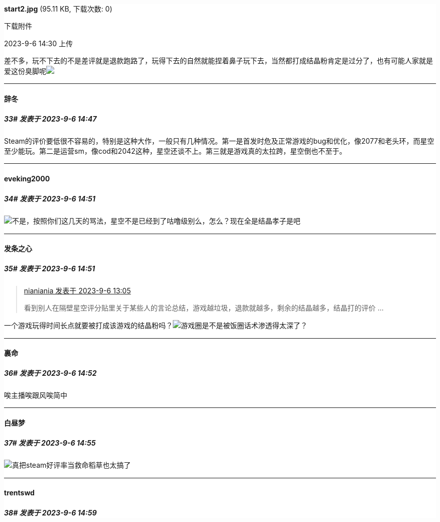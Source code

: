 <strong>start2.jpg</strong> (95.11 KB, 下载次数: 0)

下载附件

2023-9-6 14:30 上传

差不多，玩不下去的不是差评就是退款跑路了，玩得下去的自然就能捏着鼻子玩下去，当然都打成结晶粉肯定是过分了，也有可能人家就是爱这份臭脚呢<img src="https://static.saraba1st.com/image/smiley/face2017/008.png" referrerpolicy="no-referrer">

*****

####  辞冬  
##### 33#       发表于 2023-9-6 14:47

Steam的评价要低很不容易的，特别是这种大作，一般只有几种情况。第一是首发时危及正常游戏的bug和优化，像2077和老头环，而星空至少能玩。第二是运营sm，像cod和2042这种，星空还谈不上。第三就是游戏真的太拉跨，星空倒也不至于。

*****

####  eveking2000  
##### 34#       发表于 2023-9-6 14:51

<img src="https://static.saraba1st.com/image/smiley/face2017/067.png" referrerpolicy="no-referrer">不是，按照你们这几天的骂法，星空不是已经到了咕噜级别么，怎么？现在全是结晶孝子是吧

*****

####  发条之心  
##### 35#       发表于 2023-9-6 14:51

<blockquote><a href="httphttps://bbs.saraba1st.com/2b/forum.php?mod=redirect&amp;goto=findpost&amp;pid=62310422&amp;ptid=2151584" target="_blank">nianiania 发表于 2023-9-6 13:05</a>

看到别人在隔壁星空评分贴里关于某些人的言论总结，游戏越垃圾，退款就越多，剩余的结晶越多，结晶打的评价 ...</blockquote>
一个游戏玩得时间长点就要被打成该游戏的结晶粉吗？<img src="https://static.saraba1st.com/image/smiley/face2017/001.png" referrerpolicy="no-referrer">游戏圈是不是被饭圈话术渗透得太深了？

*****

####  裏命  
##### 36#       发表于 2023-9-6 14:52

唉主播唉跟风唉简中

*****

####  白昼梦  
##### 37#       发表于 2023-9-6 14:55

<img src="https://static.saraba1st.com/image/smiley/face2017/067.png" referrerpolicy="no-referrer">真把steam好评率当救命稻草也太搞了

*****

####  trentswd  
##### 38#       发表于 2023-9-6 14:59
